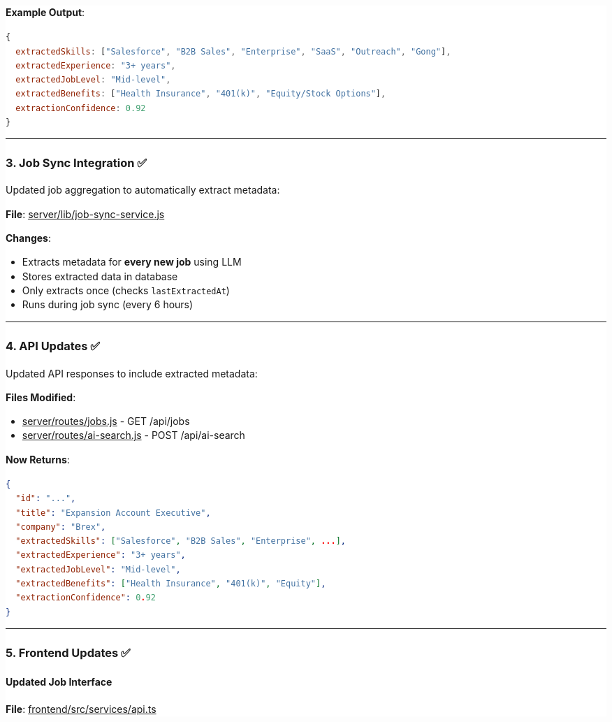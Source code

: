 **Example Output**:
```javascript
{
  extractedSkills: ["Salesforce", "B2B Sales", "Enterprise", "SaaS", "Outreach", "Gong"],
  extractedExperience: "3+ years",
  extractedJobLevel: "Mid-level",
  extractedBenefits: ["Health Insurance", "401(k)", "Equity/Stock Options"],
  extractionConfidence: 0.92
}
```

---

### 3. **Job Sync Integration** ✅

Updated job aggregation to automatically extract metadata:

**File**: [server/lib/job-sync-service.js](server/lib/job-sync-service.js)

**Changes**:
- Extracts metadata for **every new job** using LLM
- Stores extracted data in database
- Only extracts once (checks `lastExtractedAt`)
- Runs during job sync (every 6 hours)

---

### 4. **API Updates** ✅

Updated API responses to include extracted metadata:

**Files Modified**:
- [server/routes/jobs.js](server/routes/jobs.js) - GET /api/jobs
- [server/routes/ai-search.js](server/routes/ai-search.js) - POST /api/ai-search

**Now Returns**:
```json
{
  "id": "...",
  "title": "Expansion Account Executive",
  "company": "Brex",
  "extractedSkills": ["Salesforce", "B2B Sales", "Enterprise", ...],
  "extractedExperience": "3+ years",
  "extractedJobLevel": "Mid-level",
  "extractedBenefits": ["Health Insurance", "401(k)", "Equity"],
  "extractionConfidence": 0.92
}
```

---

### 5. **Frontend Updates** ✅

#### Updated Job Interface
**File**: [frontend/src/services/api.ts](frontend/src/services/api.ts)
